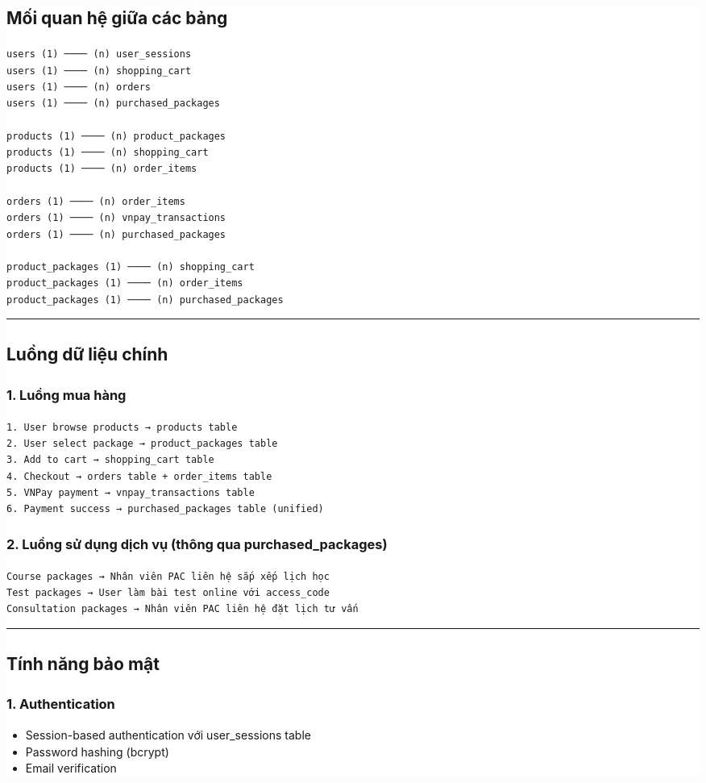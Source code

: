 
## Mối quan hệ giữa các bảng

```
users (1) ──── (n) user_sessions
users (1) ──── (n) shopping_cart
users (1) ──── (n) orders
users (1) ──── (n) purchased_packages

products (1) ──── (n) product_packages
products (1) ──── (n) shopping_cart
products (1) ──── (n) order_items

orders (1) ──── (n) order_items
orders (1) ──── (n) vnpay_transactions
orders (1) ──── (n) purchased_packages

product_packages (1) ──── (n) shopping_cart
product_packages (1) ──── (n) order_items
product_packages (1) ──── (n) purchased_packages
```

---

## Luồng dữ liệu chính

### 1. Luồng mua hàng
```
1. User browse products → products table
2. User select package → product_packages table  
3. Add to cart → shopping_cart table
4. Checkout → orders table + order_items table
5. VNPay payment → vnpay_transactions table
6. Payment success → purchased_packages table (unified)
```

### 2. Luồng sử dụng dịch vụ (thông qua purchased_packages)
```
Course packages → Nhân viên PAC liên hệ sắp xếp lịch học
Test packages → User làm bài test online với access_code
Consultation packages → Nhân viên PAC liên hệ đặt lịch tư vấn
```

---

## Tính năng bảo mật

### 1. Authentication
- Session-based authentication với user_sessions table
- Password hashing (bcrypt)
- Email verification
